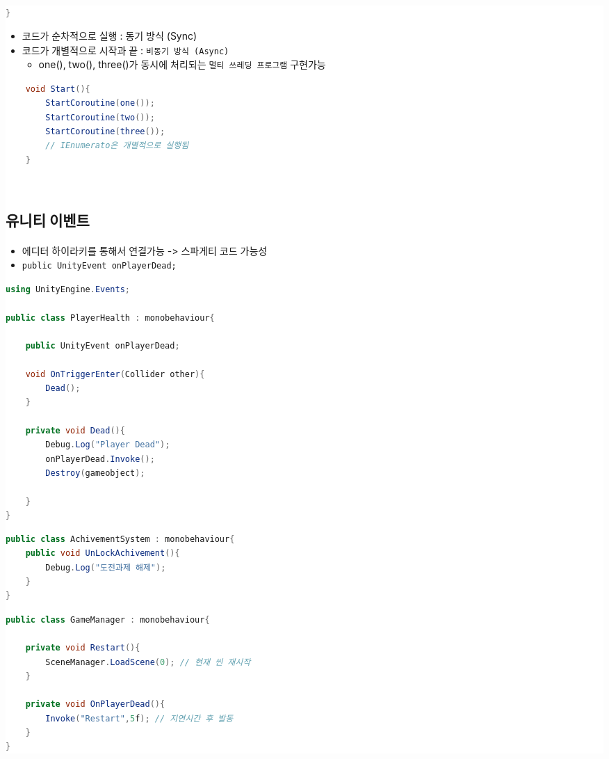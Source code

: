 ```c#
}
```
- 코드가 순차적으로 실행 : 동기 방식 (Sync)
- 코드가 개별적으로 시작과 끝 : `비동기 방식 (Async)`
    - one(), two(), three()가 동시에 처리되는 `멀티 쓰레딩 프로그램` 구현가능
```c#
    void Start(){
        StartCoroutine(one());
        StartCoroutine(two());
        StartCoroutine(three());
        // IEnumerato은 개별적으로 실행됨
    }
```

<br>

## 유니티 이벤트
- 에디터 하이라키를 통해서 연결가능 -> 스파게티 코드 가능성
- `public UnityEvent onPlayerDead;`
```c#
using UnityEngine.Events;

public class PlayerHealth : monobehaviour{

    public UnityEvent onPlayerDead;

    void OnTriggerEnter(Collider other){
        Dead();
    }
    
    private void Dead(){
        Debug.Log("Player Dead");
        onPlayerDead.Invoke();
        Destroy(gameobject);
        
    }
}
```
```c#
public class AchivementSystem : monobehaviour{
    public void UnLockAchivement(){
        Debug.Log("도전과제 해제");
    }
}
```
```c#
public class GameManager : monobehaviour{

    private void Restart(){
        SceneManager.LoadScene(0); // 현재 씬 재시작
    }

    private void OnPlayerDead(){
        Invoke("Restart",5f); // 지연시간 후 발동
    }
}
```
